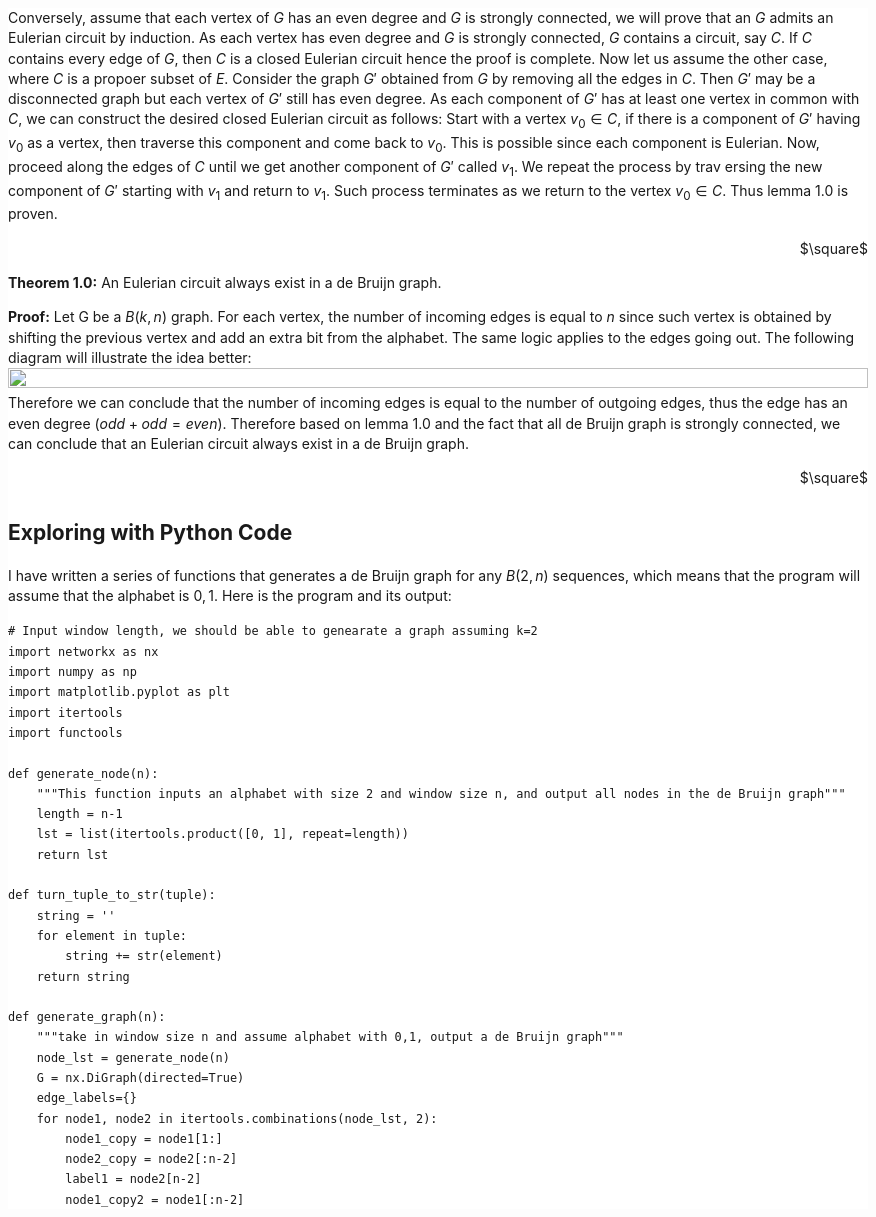 Conversely, assume that each vertex of $G$ has an even degree and $G$ is strongly connected, we will prove that an $G$ admits an Eulerian circuit by induction. As each vertex has even degree and $G$ is strongly connected, $G$ contains a circuit, say $C$. If $C$ contains every edge of $G$, then $C$ is a closed Eulerian circuit hence the proof is complete. Now let us assume the other case, where $C$ is a propoer subset of $E$. Consider the graph $G'$ obtained from $G$ by removing all the edges in $C$. Then $G'$ may be a disconnected graph but each vertex of $G'$ still has even degree. As each component of $G'$ has at least one vertex in common with $C$, we can construct the desired closed Eulerian circuit as follows: Start with a vertex $v_{0} \in C$, if there is a component of $G'$ having $v_{0}$ as a vertex, then traverse this component and come back to $v_{0}$. This is possible since each component is Eulerian. Now,  proceed along the edges of $C$ until we get another component of $G'$ called $v_{1}$. We repeat the process by trav ersing the new component of $G'$ starting with $v_{1}$ and return to $v_{1}$. Such process terminates as we return to the vertex $v_{0} \in C$. Thus lemma 1.0 is proven.

<div style="text-align: right"> $\square$ </div>

**Theorem 1.0:** An Eulerian circuit always exist in a de Bruijn graph.

**Proof:** Let G be a $B(k,n)$ graph. For each vertex, the number of incoming edges is equal to $n$ since such vertex is obtained by shifting the previous vertex and add an extra bit from the alphabet. The same logic applies to the edges going out. The following diagram will illustrate the idea better:
<img src='https://i.ibb.co/vz6xgcM/1.png' width=100% height=100% >
Therefore we can conclude that the number of incoming edges is equal to the number of outgoing edges, thus the edge has an even degree ($odd+odd=even$). Therefore based on lemma 1.0 and the fact that all de Bruijn graph is strongly connected, we can conclude that an Eulerian circuit always exist in a de Bruijn graph.
<div style="text-align: right"> $\square$ </div>

## Exploring with Python Code
I have written a series of functions that generates a de Bruijn graph for any $B(2, n)$ sequences, which means that the program will assume that the alphabet is ${0,1}$. Here is the program and its output:
```
# Input window length, we should be able to genearate a graph assuming k=2
import networkx as nx
import numpy as np
import matplotlib.pyplot as plt
import itertools
import functools

def generate_node(n):
    """This function inputs an alphabet with size 2 and window size n, and output all nodes in the de Bruijn graph"""
    length = n-1
    lst = list(itertools.product([0, 1], repeat=length))
    return lst
    
def turn_tuple_to_str(tuple):
    string = ''
    for element in tuple:
        string += str(element)
    return string
    
def generate_graph(n):
    """take in window size n and assume alphabet with 0,1, output a de Bruijn graph"""
    node_lst = generate_node(n)
    G = nx.DiGraph(directed=True)
    edge_labels={}
    for node1, node2 in itertools.combinations(node_lst, 2):
        node1_copy = node1[1:]
        node2_copy = node2[:n-2]
        label1 = node2[n-2]
        node1_copy2 = node1[:n-2]
```